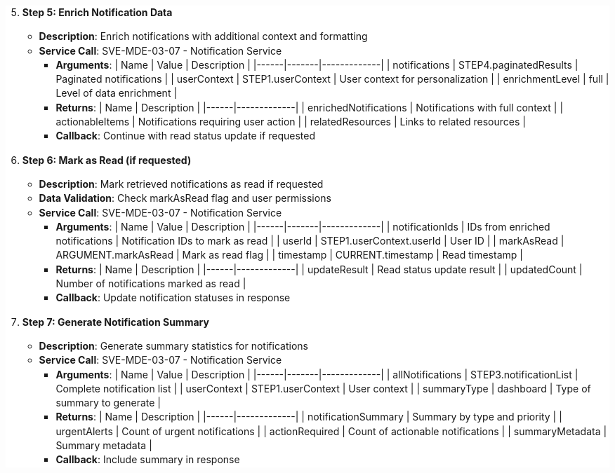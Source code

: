5. **Step 5: Enrich Notification Data**
   - **Description**: Enrich notifications with additional context and formatting
   - **Service Call**: SVE-MDE-03-07 - Notification Service
     - **Arguments**:
       | Name | Value | Description |
       |------|-------|-------------|
       | notifications | STEP4.paginatedResults | Paginated notifications |
       | userContext | STEP1.userContext | User context for personalization |
       | enrichmentLevel | full | Level of data enrichment |
     - **Returns**:
       | Name | Description |
       |------|-------------|
       | enrichedNotifications | Notifications with full context |
       | actionableItems | Notifications requiring user action |
       | relatedResources | Links to related resources |
     - **Callback**: Continue with read status update if requested

6. **Step 6: Mark as Read (if requested)**
   - **Description**: Mark retrieved notifications as read if requested
   - **Data Validation**: Check markAsRead flag and user permissions
   - **Service Call**: SVE-MDE-03-07 - Notification Service
     - **Arguments**:
       | Name | Value | Description |
       |------|-------|-------------|
       | notificationIds | IDs from enriched notifications | Notification IDs to mark as read |
       | userId | STEP1.userContext.userId | User ID |
       | markAsRead | ARGUMENT.markAsRead | Mark as read flag |
       | timestamp | CURRENT.timestamp | Read timestamp |
     - **Returns**:
       | Name | Description |
       |------|-------------|
       | updateResult | Read status update result |
       | updatedCount | Number of notifications marked as read |
     - **Callback**: Update notification statuses in response

7. **Step 7: Generate Notification Summary**
   - **Description**: Generate summary statistics for notifications
   - **Service Call**: SVE-MDE-03-07 - Notification Service
     - **Arguments**:
       | Name | Value | Description |
       |------|-------|-------------|
       | allNotifications | STEP3.notificationList | Complete notification list |
       | userContext | STEP1.userContext | User context |
       | summaryType | dashboard | Type of summary to generate |
     - **Returns**:
       | Name | Description |
       |------|-------------|
       | notificationSummary | Summary by type and priority |
       | urgentAlerts | Count of urgent notifications |
       | actionRequired | Count of actionable notifications |
       | summaryMetadata | Summary metadata |
     - **Callback**: Include summary in response